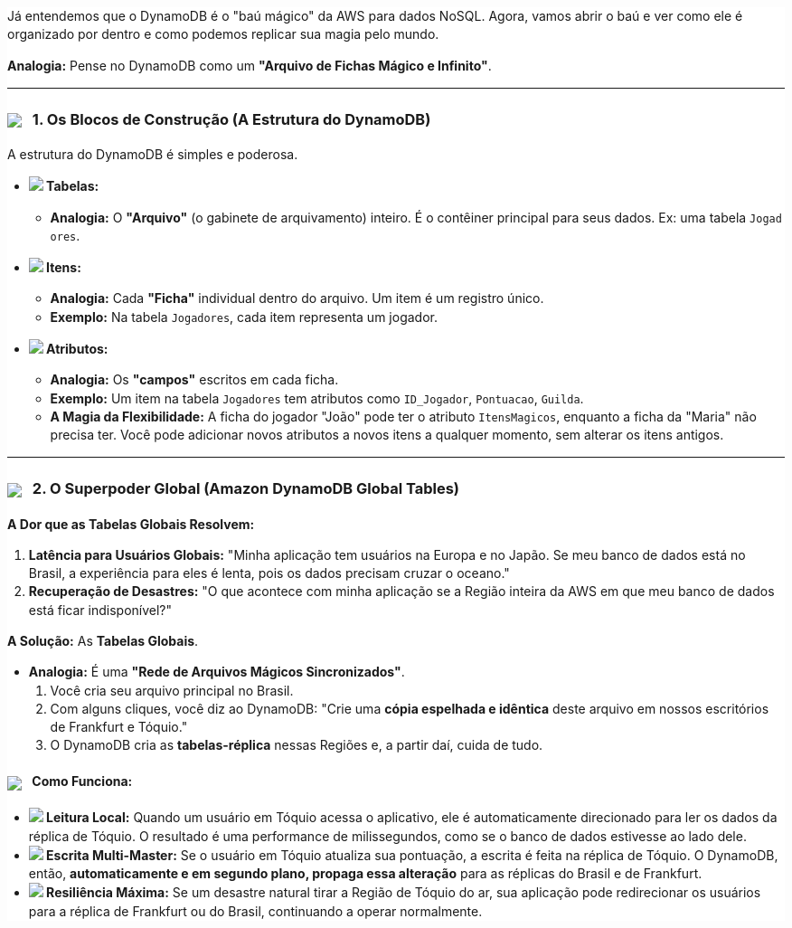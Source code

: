 Já entendemos que o DynamoDB é o "baú mágico" da AWS para dados NoSQL. Agora, vamos abrir o baú e ver como ele é organizado por dentro e como podemos replicar sua magia pelo mundo.

**Analogia:** Pense no DynamoDB como um **"Arquivo de Fichas Mágico e Infinito"**.

---

### <img src="https://api.iconify.design/mdi/file-cabinet.svg?color=currentColor" width="22" style="vertical-align:middle; margin-right:8px;" /> 1. Os Blocos de Construção (A Estrutura do DynamoDB)

A estrutura do DynamoDB é simples e poderosa.

* **<img src="https://api.iconify.design/mdi/folder-multiple-outline.svg?color=currentColor" width="18" /> Tabelas:**
    * **Analogia:** O **"Arquivo"** (o gabinete de arquivamento) inteiro. É o contêiner principal para seus dados. Ex: uma tabela `Jogadores`.

* **<img src="https://api.iconify.design/mdi/card-text-outline.svg?color=currentColor" width="18" /> Itens:**
    * **Analogia:** Cada **"Ficha"** individual dentro do arquivo. Um item é um registro único.
    * **Exemplo:** Na tabela `Jogadores`, cada item representa um jogador.

* **<img src="https://api.iconify.design/mdi/form-textbox.svg?color=currentColor" width="18" /> Atributos:**
    * **Analogia:** Os **"campos"** escritos em cada ficha.
    * **Exemplo:** Um item na tabela `Jogadores` tem atributos como `ID_Jogador`, `Pontuacao`, `Guilda`.
    * **A Magia da Flexibilidade:** A ficha do jogador "João" pode ter o atributo `ItensMagicos`, enquanto a ficha da "Maria" não precisa ter. Você pode adicionar novos atributos a novos itens a qualquer momento, sem alterar os itens antigos.

---

### <img src="https://api.iconify.design/mdi/earth.svg?color=currentColor" width="22" style="vertical-align:middle; margin-right:8px;" /> 2. O Superpoder Global (Amazon DynamoDB Global Tables)

**A Dor que as Tabelas Globais Resolvem:**
1.  **Latência para Usuários Globais:** "Minha aplicação tem usuários na Europa e no Japão. Se meu banco de dados está no Brasil, a experiência para eles é lenta, pois os dados precisam cruzar o oceano."
2.  **Recuperação de Desastres:** "O que acontece com minha aplicação se a Região inteira da AWS em que meu banco de dados está ficar indisponível?"

**A Solução:** As **Tabelas Globais**.

* **Analogia:** É uma **"Rede de Arquivos Mágicos Sincronizados"**.
    1.  Você cria seu arquivo principal no Brasil.
    2.  Com alguns cliques, você diz ao DynamoDB: "Crie uma **cópia espelhada e idêntica** deste arquivo em nossos escritórios de Frankfurt e Tóquio."
    3.  O DynamoDB cria as **tabelas-réplica** nessas Regiões e, a partir daí, cuida de tudo.

#### <img src="https://api.iconify.design/mdi/sync-circle.svg?color=currentColor" width="20" style="vertical-align:middle; margin-right:8px;" /> Como Funciona:
* **<img src="https://api.iconify.design/mdi/cloud-download-outline.svg?color=currentColor" width="18" /> Leitura Local:** Quando um usuário em Tóquio acessa o aplicativo, ele é automaticamente direcionado para ler os dados da réplica de Tóquio. O resultado é uma performance de milissegundos, como se o banco de dados estivesse ao lado dele.
* **<img src="https://api.iconify.design/mdi/cloud-upload-outline.svg?color=currentColor" width="18" /> Escrita Multi-Master:** Se o usuário em Tóquio atualiza sua pontuação, a escrita é feita na réplica de Tóquio. O DynamoDB, então, **automaticamente e em segundo plano, propaga essa alteração** para as réplicas do Brasil e de Frankfurt.
* **<img src="https://api.iconify.design/mdi/hospital-building.svg?color=currentColor" width="18" /> Resiliência Máxima:** Se um desastre natural tirar a Região de Tóquio do ar, sua aplicação pode redirecionar os usuários para a réplica de Frankfurt ou do Brasil, continuando a operar normalmente.
